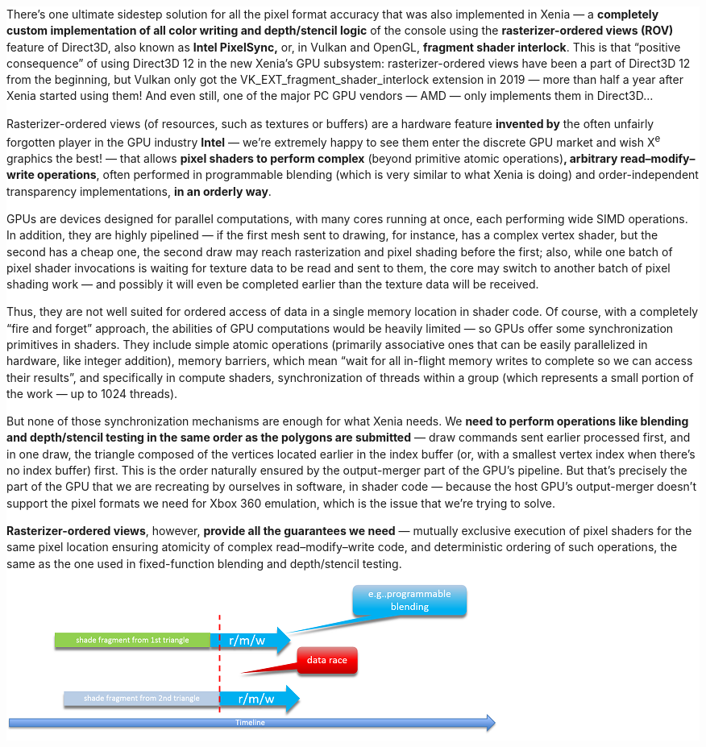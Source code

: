 There’s one ultimate sidestep solution for all the pixel format accuracy that was also implemented in Xenia — a **completely custom implementation of all color writing and depth/stencil logic** of the console using the **rasterizer-ordered views (ROV)** feature of Direct3D, also known as **Intel PixelSync,** or, in Vulkan and OpenGL, **fragment shader interlock**. This is that “positive consequence” of using Direct3D 12 in the new Xenia’s GPU subsystem: rasterizer-ordered views have been a part of Direct3D 12 from the beginning, but Vulkan only got the VK_EXT_fragment_shader_interlock extension in 2019 — more than half a year after Xenia started using them! And even still, one of the major PC GPU vendors — AMD — only implements them in Direct3D…

Rasterizer-ordered views (of resources, such as textures or buffers) are a hardware feature **invented by** the often unfairly forgotten player in the GPU industry **Intel** — we’re extremely happy to see them enter the discrete GPU market and wish X<sup>e</sup> graphics the best! — that allows **pixel shaders to perform complex** (beyond primitive atomic operations)**, arbitrary read–modify–write operations**, often performed in programmable blending (which is very similar to what Xenia is doing) and order-independent transparency implementations, **in an orderly way**.

GPUs are devices designed for parallel computations, with many cores running at once, each performing wide SIMD operations. In addition, they are highly pipelined — if the first mesh sent to drawing, for instance, has a complex vertex shader, but the second has a cheap one, the second draw may reach rasterization and pixel shading before the first; also, while one batch of pixel shader invocations is waiting for texture data to be read and sent to them, the core may switch to another batch of pixel shading work — and possibly it will even be completed earlier than the texture data will be received.

Thus, they are not well suited for ordered access of data in a single memory location in shader code. Of course, with a completely “fire and forget” approach, the abilities of GPU computations would be heavily limited — so GPUs offer some synchronization primitives in shaders. They include simple atomic operations (primarily associative ones that can be easily parallelized in hardware, like integer addition), memory barriers, which mean “wait for all in-flight memory writes to complete so we can access their results”, and specifically in compute shaders, synchronization of threads within a group (which represents a small portion of the work — up to 1024 threads).

But none of those synchronization mechanisms are enough for what Xenia needs. We **need to perform operations like blending and depth/stencil testing in the same order as the polygons are submitted** — draw commands sent earlier processed first, and in one draw, the triangle composed of the vertices located earlier in the index buffer (or, with a smallest vertex index when there’s no index buffer) first. This is the order naturally ensured by the output-merger part of the GPU’s pipeline. But that’s precisely the part of the GPU that we are recreating by ourselves in software, in shader code — because the host GPU’s output-merger doesn’t support the pixel formats we need for Xbox 360 emulation, which is the issue that we’re trying to solve.

**Rasterizer-ordered views**, however, **provide all the guarantees we need** — mutually exclusive execution of pixel shaders for the same pixel location ensuring atomicity of complex read–modify–write code, and deterministic ordering of such operations, the same as the one used in fixed-function blending and depth/stencil testing.

![Data race example due to running two threads doing read–modify–write of the same data at once](/images/posts/2021-04-27-leaving-no-pixel-behind-new-render-target-cache-3x3-resolution-scaling/rov_unsynchronized.png)
